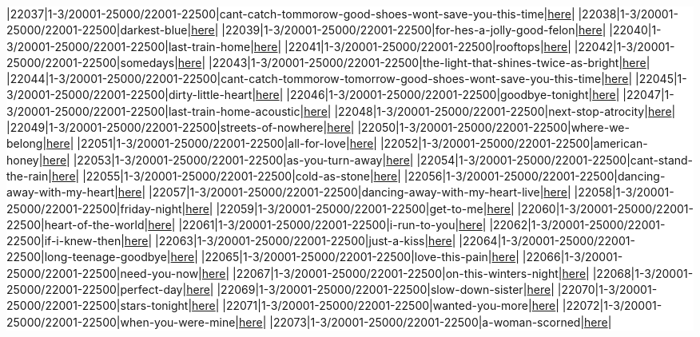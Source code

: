 |22037|1-3/20001-25000/22001-22500|cant-catch-tommorow-good-shoes-wont-save-you-this-time|[here](https://cdn.jsdelivr.net/gh/guitarchord/c1-3/20001-25000/22001-22500/cant-catch-tommorow-good-shoes-wont-save-you-this-time.webp)|
|22038|1-3/20001-25000/22001-22500|darkest-blue|[here](https://cdn.jsdelivr.net/gh/guitarchord/c1-3/20001-25000/22001-22500/darkest-blue.webp)|
|22039|1-3/20001-25000/22001-22500|for-hes-a-jolly-good-felon|[here](https://cdn.jsdelivr.net/gh/guitarchord/c1-3/20001-25000/22001-22500/for-hes-a-jolly-good-felon.webp)|
|22040|1-3/20001-25000/22001-22500|last-train-home|[here](https://cdn.jsdelivr.net/gh/guitarchord/c1-3/20001-25000/22001-22500/last-train-home.webp)|
|22041|1-3/20001-25000/22001-22500|rooftops|[here](https://cdn.jsdelivr.net/gh/guitarchord/c1-3/20001-25000/22001-22500/rooftops.webp)|
|22042|1-3/20001-25000/22001-22500|somedays|[here](https://cdn.jsdelivr.net/gh/guitarchord/c1-3/20001-25000/22001-22500/somedays.webp)|
|22043|1-3/20001-25000/22001-22500|the-light-that-shines-twice-as-bright|[here](https://cdn.jsdelivr.net/gh/guitarchord/c1-3/20001-25000/22001-22500/the-light-that-shines-twice-as-bright.webp)|
|22044|1-3/20001-25000/22001-22500|cant-catch-tommorow-tomorrow-good-shoes-wont-save-you-this-time|[here](https://cdn.jsdelivr.net/gh/guitarchord/c1-3/20001-25000/22001-22500/cant-catch-tommorow-tomorrow-good-shoes-wont-save-you-this-time.webp)|
|22045|1-3/20001-25000/22001-22500|dirty-little-heart|[here](https://cdn.jsdelivr.net/gh/guitarchord/c1-3/20001-25000/22001-22500/dirty-little-heart.webp)|
|22046|1-3/20001-25000/22001-22500|goodbye-tonight|[here](https://cdn.jsdelivr.net/gh/guitarchord/c1-3/20001-25000/22001-22500/goodbye-tonight.webp)|
|22047|1-3/20001-25000/22001-22500|last-train-home-acoustic|[here](https://cdn.jsdelivr.net/gh/guitarchord/c1-3/20001-25000/22001-22500/last-train-home-acoustic.webp)|
|22048|1-3/20001-25000/22001-22500|next-stop-atrocity|[here](https://cdn.jsdelivr.net/gh/guitarchord/c1-3/20001-25000/22001-22500/next-stop-atrocity.webp)|
|22049|1-3/20001-25000/22001-22500|streets-of-nowhere|[here](https://cdn.jsdelivr.net/gh/guitarchord/c1-3/20001-25000/22001-22500/streets-of-nowhere.webp)|
|22050|1-3/20001-25000/22001-22500|where-we-belong|[here](https://cdn.jsdelivr.net/gh/guitarchord/c1-3/20001-25000/22001-22500/where-we-belong.webp)|
|22051|1-3/20001-25000/22001-22500|all-for-love|[here](https://cdn.jsdelivr.net/gh/guitarchord/c1-3/20001-25000/22001-22500/all-for-love.webp)|
|22052|1-3/20001-25000/22001-22500|american-honey|[here](https://cdn.jsdelivr.net/gh/guitarchord/c1-3/20001-25000/22001-22500/american-honey.webp)|
|22053|1-3/20001-25000/22001-22500|as-you-turn-away|[here](https://cdn.jsdelivr.net/gh/guitarchord/c1-3/20001-25000/22001-22500/as-you-turn-away.webp)|
|22054|1-3/20001-25000/22001-22500|cant-stand-the-rain|[here](https://cdn.jsdelivr.net/gh/guitarchord/c1-3/20001-25000/22001-22500/cant-stand-the-rain.webp)|
|22055|1-3/20001-25000/22001-22500|cold-as-stone|[here](https://cdn.jsdelivr.net/gh/guitarchord/c1-3/20001-25000/22001-22500/cold-as-stone.webp)|
|22056|1-3/20001-25000/22001-22500|dancing-away-with-my-heart|[here](https://cdn.jsdelivr.net/gh/guitarchord/c1-3/20001-25000/22001-22500/dancing-away-with-my-heart.webp)|
|22057|1-3/20001-25000/22001-22500|dancing-away-with-my-heart-live|[here](https://cdn.jsdelivr.net/gh/guitarchord/c1-3/20001-25000/22001-22500/dancing-away-with-my-heart-live.webp)|
|22058|1-3/20001-25000/22001-22500|friday-night|[here](https://cdn.jsdelivr.net/gh/guitarchord/c1-3/20001-25000/22001-22500/friday-night.webp)|
|22059|1-3/20001-25000/22001-22500|get-to-me|[here](https://cdn.jsdelivr.net/gh/guitarchord/c1-3/20001-25000/22001-22500/get-to-me.webp)|
|22060|1-3/20001-25000/22001-22500|heart-of-the-world|[here](https://cdn.jsdelivr.net/gh/guitarchord/c1-3/20001-25000/22001-22500/heart-of-the-world.webp)|
|22061|1-3/20001-25000/22001-22500|i-run-to-you|[here](https://cdn.jsdelivr.net/gh/guitarchord/c1-3/20001-25000/22001-22500/i-run-to-you.webp)|
|22062|1-3/20001-25000/22001-22500|if-i-knew-then|[here](https://cdn.jsdelivr.net/gh/guitarchord/c1-3/20001-25000/22001-22500/if-i-knew-then.webp)|
|22063|1-3/20001-25000/22001-22500|just-a-kiss|[here](https://cdn.jsdelivr.net/gh/guitarchord/c1-3/20001-25000/22001-22500/just-a-kiss.webp)|
|22064|1-3/20001-25000/22001-22500|long-teenage-goodbye|[here](https://cdn.jsdelivr.net/gh/guitarchord/c1-3/20001-25000/22001-22500/long-teenage-goodbye.webp)|
|22065|1-3/20001-25000/22001-22500|love-this-pain|[here](https://cdn.jsdelivr.net/gh/guitarchord/c1-3/20001-25000/22001-22500/love-this-pain.webp)|
|22066|1-3/20001-25000/22001-22500|need-you-now|[here](https://cdn.jsdelivr.net/gh/guitarchord/c1-3/20001-25000/22001-22500/need-you-now.webp)|
|22067|1-3/20001-25000/22001-22500|on-this-winters-night|[here](https://cdn.jsdelivr.net/gh/guitarchord/c1-3/20001-25000/22001-22500/on-this-winters-night.webp)|
|22068|1-3/20001-25000/22001-22500|perfect-day|[here](https://cdn.jsdelivr.net/gh/guitarchord/c1-3/20001-25000/22001-22500/perfect-day.webp)|
|22069|1-3/20001-25000/22001-22500|slow-down-sister|[here](https://cdn.jsdelivr.net/gh/guitarchord/c1-3/20001-25000/22001-22500/slow-down-sister.webp)|
|22070|1-3/20001-25000/22001-22500|stars-tonight|[here](https://cdn.jsdelivr.net/gh/guitarchord/c1-3/20001-25000/22001-22500/stars-tonight.webp)|
|22071|1-3/20001-25000/22001-22500|wanted-you-more|[here](https://cdn.jsdelivr.net/gh/guitarchord/c1-3/20001-25000/22001-22500/wanted-you-more.webp)|
|22072|1-3/20001-25000/22001-22500|when-you-were-mine|[here](https://cdn.jsdelivr.net/gh/guitarchord/c1-3/20001-25000/22001-22500/when-you-were-mine.webp)|
|22073|1-3/20001-25000/22001-22500|a-woman-scorned|[here](https://cdn.jsdelivr.net/gh/guitarchord/c1-3/20001-25000/22001-22500/a-woman-scorned.webp)|